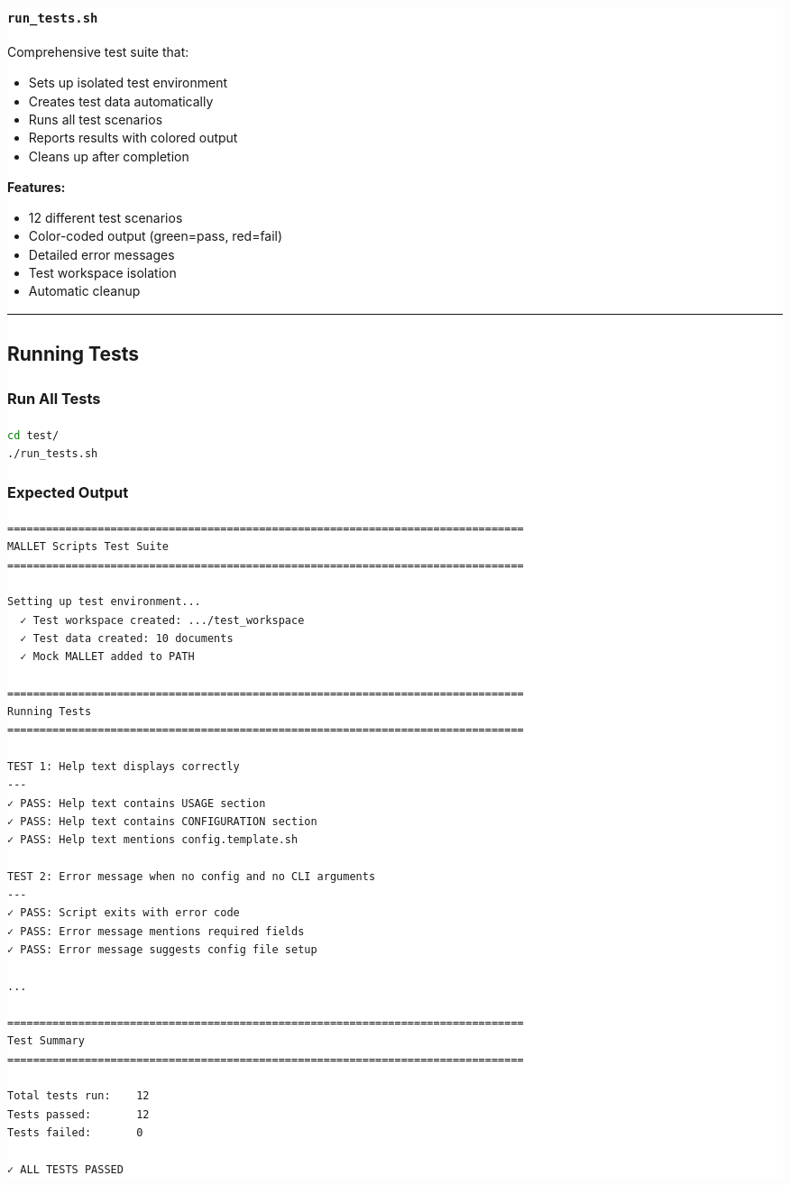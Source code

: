 ### `run_tests.sh`
Comprehensive test suite that:
- Sets up isolated test environment
- Creates test data automatically
- Runs all test scenarios
- Reports results with colored output
- Cleans up after completion

**Features:**
- 12 different test scenarios
- Color-coded output (green=pass, red=fail)
- Detailed error messages
- Test workspace isolation
- Automatic cleanup

---

## Running Tests

### Run All Tests
```bash
cd test/
./run_tests.sh
```

### Expected Output
```
================================================================================
MALLET Scripts Test Suite
================================================================================

Setting up test environment...
  ✓ Test workspace created: .../test_workspace
  ✓ Test data created: 10 documents
  ✓ Mock MALLET added to PATH

================================================================================
Running Tests
================================================================================

TEST 1: Help text displays correctly
---
✓ PASS: Help text contains USAGE section
✓ PASS: Help text contains CONFIGURATION section
✓ PASS: Help text mentions config.template.sh

TEST 2: Error message when no config and no CLI arguments
---
✓ PASS: Script exits with error code
✓ PASS: Error message mentions required fields
✓ PASS: Error message suggests config file setup

...

================================================================================
Test Summary
================================================================================

Total tests run:    12
Tests passed:       12
Tests failed:       0

✓ ALL TESTS PASSED
```